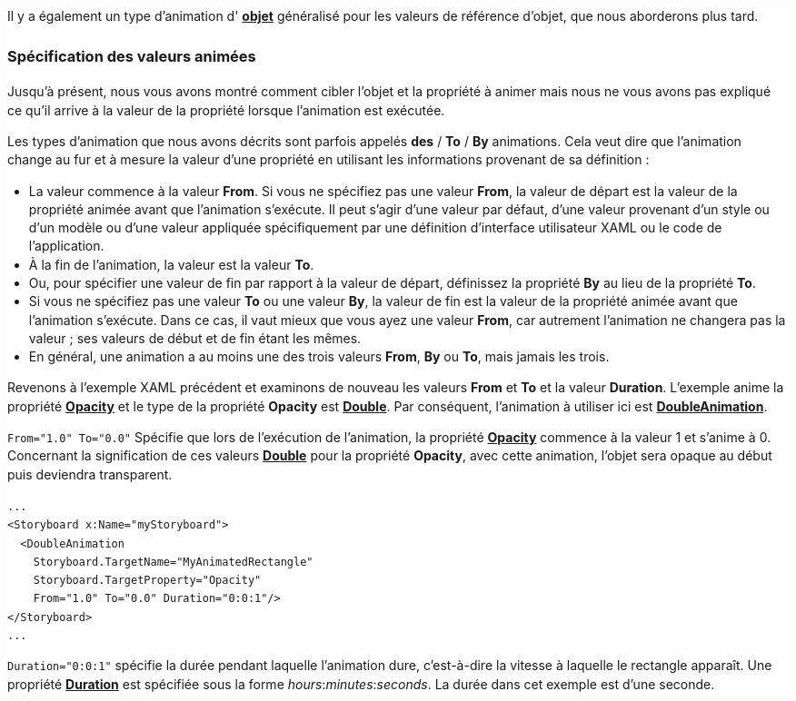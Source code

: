 Il y a également un type d’animation d' [**objet**](https://docs.microsoft.com/dotnet/api/system.object) généralisé pour les valeurs de référence d’objet, que nous aborderons plus tard.

### <a name="specifying-the-animated-values"></a>Spécification des valeurs animées

Jusqu’à présent, nous vous avons montré comment cibler l’objet et la propriété à animer mais nous ne vous avons pas expliqué ce qu’il arrive à la valeur de la propriété lorsque l’animation est exécutée.

Les types d’animation que nous avons décrits sont parfois appelés **des** / **To** / **By** animations. Cela veut dire que l’animation change au fur et à mesure la valeur d’une propriété en utilisant les informations provenant de sa définition :

-   La valeur commence à la valeur **From**. Si vous ne spécifiez pas une valeur **From**, la valeur de départ est la valeur de la propriété animée avant que l’animation s’exécute. Il peut s’agir d’une valeur par défaut, d’une valeur provenant d’un style ou d’un modèle ou d’une valeur appliquée spécifiquement par une définition d’interface utilisateur XAML ou le code de l’application.
-   À la fin de l’animation, la valeur est la valeur **To**.
-   Ou, pour spécifier une valeur de fin par rapport à la valeur de départ, définissez la propriété **By** au lieu de la propriété **To**.
-   Si vous ne spécifiez pas une valeur **To** ou une valeur **By**, la valeur de fin est la valeur de la propriété animée avant que l’animation s’exécute. Dans ce cas, il vaut mieux que vous ayez une valeur **From**, car autrement l’animation ne changera pas la valeur ; ses valeurs de début et de fin étant les mêmes.
-   En général, une animation a au moins une des trois valeurs **From**, **By** ou **To**, mais jamais les trois.

Revenons à l’exemple XAML précédent et examinons de nouveau les valeurs **From** et **To** et la valeur **Duration**. L’exemple anime la propriété [**Opacity**](/uwp/api/Windows.UI.Xaml.UIElement.Opacity) et le type de la propriété **Opacity** est [**Double**](https://docs.microsoft.com/dotnet/api/system.double). Par conséquent, l’animation à utiliser ici est [**DoubleAnimation**](https://docs.microsoft.com/uwp/api/Windows.UI.Xaml.Media.Animation.DoubleAnimation).

`From="1.0" To="0.0"` Spécifie que lors de l’exécution de l’animation, la propriété [**Opacity**](/uwp/api/Windows.UI.Xaml.UIElement.Opacity) commence à la valeur 1 et s’anime à 0. Concernant la signification de ces valeurs [**Double**](https://docs.microsoft.com/dotnet/api/system.double) pour la propriété **Opacity**, avec cette animation, l’objet sera opaque au début puis deviendra transparent.

```xaml
...
<Storyboard x:Name="myStoryboard">
  <DoubleAnimation
    Storyboard.TargetName="MyAnimatedRectangle"
    Storyboard.TargetProperty="Opacity"
    From="1.0" To="0.0" Duration="0:0:1"/>
</Storyboard>
...
```

`Duration="0:0:1"` spécifie la durée pendant laquelle l’animation dure, c’est-à-dire la vitesse à laquelle le rectangle apparaît. Une propriété [**Duration**](https://docs.microsoft.com/uwp/api/windows.ui.xaml.media.animation.timeline.duration) est spécifiée sous la forme *hours*:*minutes*:*seconds*. La durée dans cet exemple est d’une seconde.
